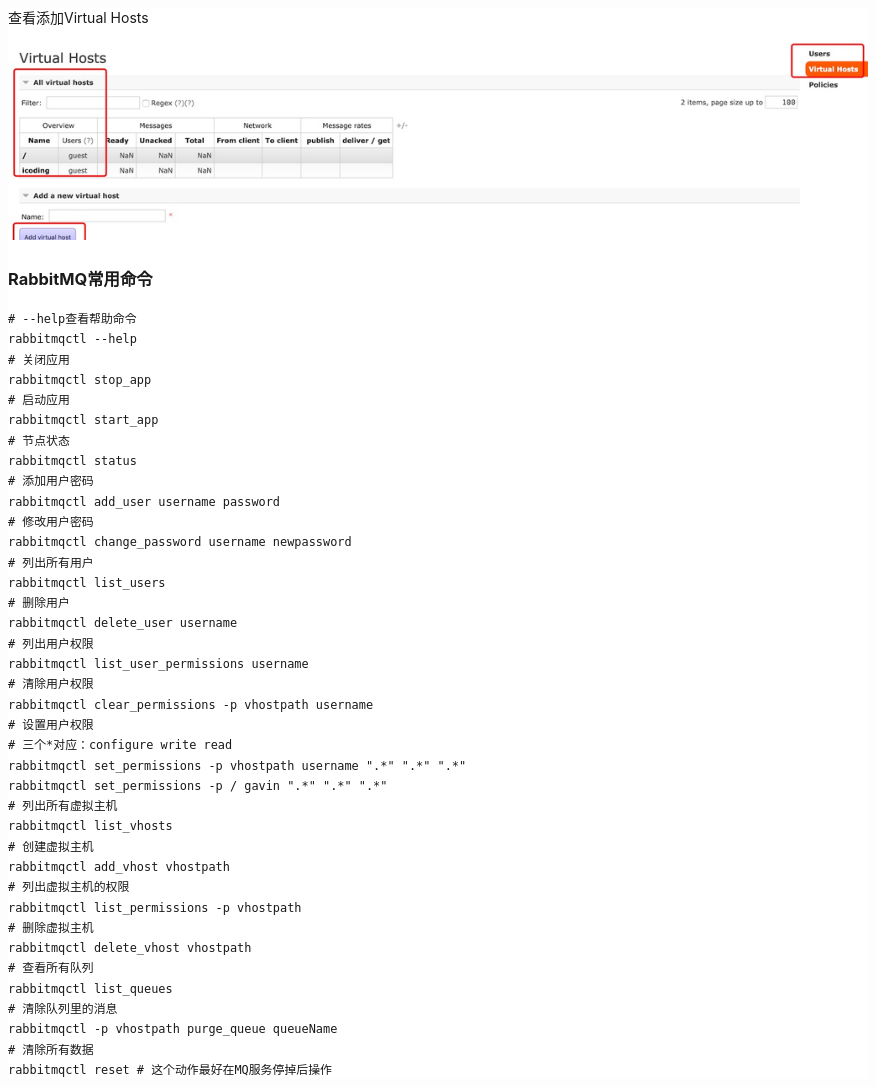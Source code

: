 查看添加Virtual Hosts

![](/assets/images/2020/icoding/mq/rabbitmq/admin-3.jpg)

### RabbitMQ常用命令

```shell
# --help查看帮助命令
rabbitmqctl --help
# 关闭应用
rabbitmqctl stop_app
# 启动应用
rabbitmqctl start_app
# 节点状态
rabbitmqctl status
# 添加用户密码
rabbitmqctl add_user username password
# 修改用户密码
rabbitmqctl change_password username newpassword
# 列出所有用户
rabbitmqctl list_users
# 删除用户
rabbitmqctl delete_user username
# 列出用户权限
rabbitmqctl list_user_permissions username
# 清除用户权限
rabbitmqctl clear_permissions -p vhostpath username
# 设置用户权限
# 三个*对应：configure write read
rabbitmqctl set_permissions -p vhostpath username ".*" ".*" ".*"
rabbitmqctl set_permissions -p / gavin ".*" ".*" ".*"
# 列出所有虚拟主机
rabbitmqctl list_vhosts
# 创建虚拟主机
rabbitmqctl add_vhost vhostpath
# 列出虚拟主机的权限
rabbitmqctl list_permissions -p vhostpath
# 删除虚拟主机
rabbitmqctl delete_vhost vhostpath
# 查看所有队列
rabbitmqctl list_queues
# 清除队列里的消息
rabbitmqctl -p vhostpath purge_queue queueName
# 清除所有数据
rabbitmqctl reset # 这个动作最好在MQ服务停掉后操作
```
